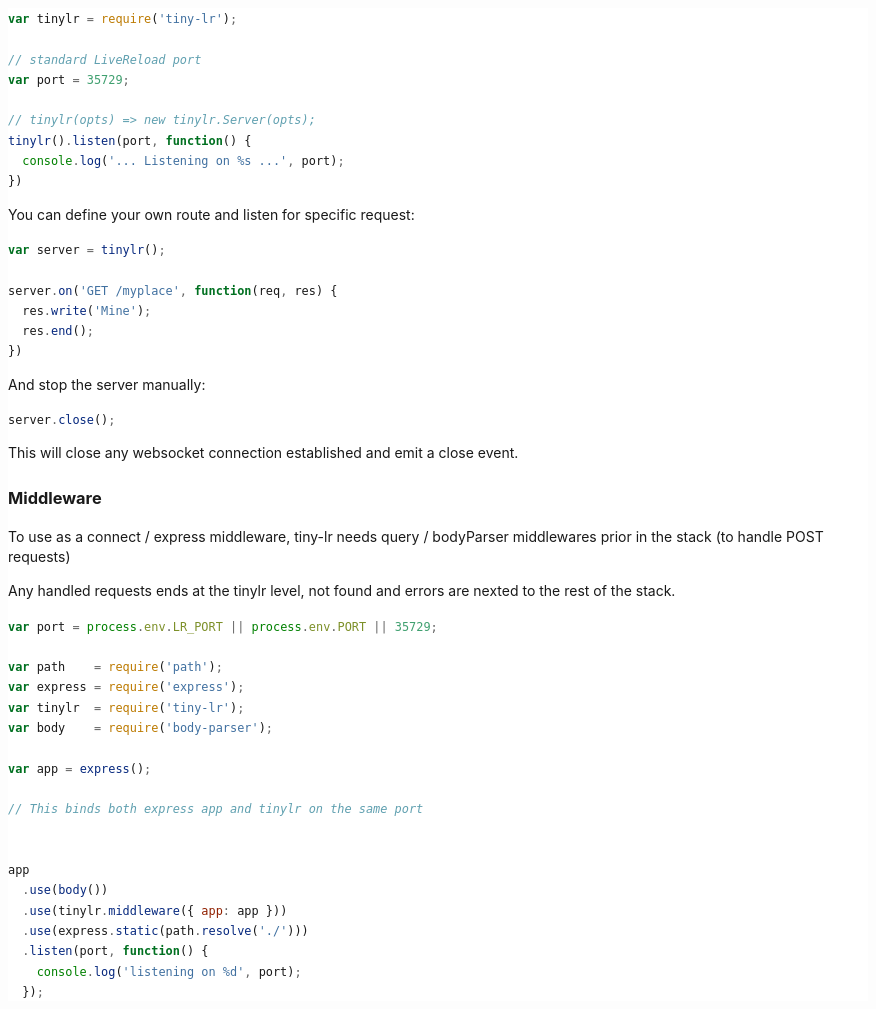 ```js
var tinylr = require('tiny-lr');

// standard LiveReload port
var port = 35729;

// tinylr(opts) => new tinylr.Server(opts);
tinylr().listen(port, function() {
  console.log('... Listening on %s ...', port);
})
```

You can define your own route and listen for specific request:

```js
var server = tinylr();

server.on('GET /myplace', function(req, res) {
  res.write('Mine');
  res.end();
})
```

And stop the server manually:

```js
server.close();
```

This will close any websocket connection established and emit a close event.

### Middleware

To use as a connect / express middleware, tiny-lr needs query /
bodyParser middlewares prior in the stack (to handle POST requests)

Any handled requests ends at the tinylr level, not found and errors are
nexted to the rest of the stack.

```js
var port = process.env.LR_PORT || process.env.PORT || 35729;

var path    = require('path');
var express = require('express');
var tinylr  = require('tiny-lr');
var body    = require('body-parser');

var app = express();

// This binds both express app and tinylr on the same port


app
  .use(body())
  .use(tinylr.middleware({ app: app }))
  .use(express.static(path.resolve('./')))
  .listen(port, function() {
    console.log('listening on %d', port);
  });
```
